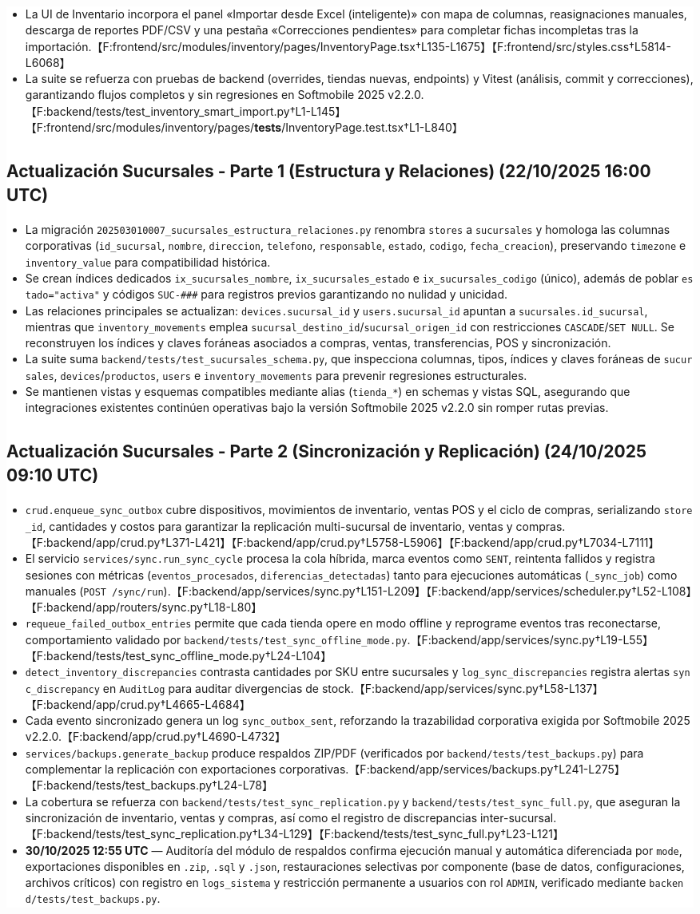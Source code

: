 - La UI de Inventario incorpora el panel «Importar desde Excel (inteligente)» con mapa de columnas, reasignaciones manuales, descarga de reportes PDF/CSV y una pestaña «Correcciones pendientes» para completar fichas incompletas tras la importación.【F:frontend/src/modules/inventory/pages/InventoryPage.tsx†L135-L1675】【F:frontend/src/styles.css†L5814-L6068】
- La suite se refuerza con pruebas de backend (overrides, tiendas nuevas, endpoints) y Vitest (análisis, commit y correcciones), garantizando flujos completos y sin regresiones en Softmobile 2025 v2.2.0.【F:backend/tests/test_inventory_smart_import.py†L1-L145】【F:frontend/src/modules/inventory/pages/__tests__/InventoryPage.test.tsx†L1-L840】

## Actualización Sucursales - Parte 1 (Estructura y Relaciones) (22/10/2025 16:00 UTC)
- La migración `202503010007_sucursales_estructura_relaciones.py` renombra `stores` a `sucursales` y homologa las columnas corporativas (`id_sucursal`, `nombre`, `direccion`, `telefono`, `responsable`, `estado`, `codigo`, `fecha_creacion`), preservando `timezone` e `inventory_value` para compatibilidad histórica.
- Se crean índices dedicados `ix_sucursales_nombre`, `ix_sucursales_estado` e `ix_sucursales_codigo` (único), además de poblar `estado="activa"` y códigos `SUC-###` para registros previos garantizando no nulidad y unicidad.
- Las relaciones principales se actualizan: `devices.sucursal_id` y `users.sucursal_id` apuntan a `sucursales.id_sucursal`, mientras que `inventory_movements` emplea `sucursal_destino_id`/`sucursal_origen_id` con restricciones `CASCADE`/`SET NULL`. Se reconstruyen los índices y claves foráneas asociados a compras, ventas, transferencias, POS y sincronización.
- La suite suma `backend/tests/test_sucursales_schema.py`, que inspecciona columnas, tipos, índices y claves foráneas de `sucursales`, `devices`/`productos`, `users` e `inventory_movements` para prevenir regresiones estructurales.
- Se mantienen vistas y esquemas compatibles mediante alias (`tienda_*`) en schemas y vistas SQL, asegurando que integraciones existentes continúen operativas bajo la versión Softmobile 2025 v2.2.0 sin romper rutas previas.

## Actualización Sucursales - Parte 2 (Sincronización y Replicación) (24/10/2025 09:10 UTC)
- `crud.enqueue_sync_outbox` cubre dispositivos, movimientos de inventario, ventas POS y el ciclo de compras, serializando `store_id`, cantidades y costos para garantizar la replicación multi-sucursal de inventario, ventas y compras.【F:backend/app/crud.py†L371-L421】【F:backend/app/crud.py†L5758-L5906】【F:backend/app/crud.py†L7034-L7111】
- El servicio `services/sync.run_sync_cycle` procesa la cola híbrida, marca eventos como `SENT`, reintenta fallidos y registra sesiones con métricas (`eventos_procesados`, `diferencias_detectadas`) tanto para ejecuciones automáticas (`_sync_job`) como manuales (`POST /sync/run`).【F:backend/app/services/sync.py†L151-L209】【F:backend/app/services/scheduler.py†L52-L108】【F:backend/app/routers/sync.py†L18-L80】
- `requeue_failed_outbox_entries` permite que cada tienda opere en modo offline y reprograme eventos tras reconectarse, comportamiento validado por `backend/tests/test_sync_offline_mode.py`.【F:backend/app/services/sync.py†L19-L55】【F:backend/tests/test_sync_offline_mode.py†L24-L104】
- `detect_inventory_discrepancies` contrasta cantidades por SKU entre sucursales y `log_sync_discrepancies` registra alertas `sync_discrepancy` en `AuditLog` para auditar divergencias de stock.【F:backend/app/services/sync.py†L58-L137】【F:backend/app/crud.py†L4665-L4684】
- Cada evento sincronizado genera un log `sync_outbox_sent`, reforzando la trazabilidad corporativa exigida por Softmobile 2025 v2.2.0.【F:backend/app/crud.py†L4690-L4732】
- `services/backups.generate_backup` produce respaldos ZIP/PDF (verificados por `backend/tests/test_backups.py`) para complementar la replicación con exportaciones corporativas.【F:backend/app/services/backups.py†L241-L275】【F:backend/tests/test_backups.py†L24-L78】
- La cobertura se refuerza con `backend/tests/test_sync_replication.py` y `backend/tests/test_sync_full.py`, que aseguran la sincronización de inventario, ventas y compras, así como el registro de discrepancias inter-sucursal.【F:backend/tests/test_sync_replication.py†L34-L129】【F:backend/tests/test_sync_full.py†L23-L121】
- **30/10/2025 12:55 UTC** — Auditoría del módulo de respaldos confirma ejecución manual y automática diferenciada por `mode`, exportaciones disponibles en `.zip`, `.sql` y `.json`, restauraciones selectivas por componente (base de datos, configuraciones, archivos críticos) con registro en `logs_sistema` y restricción permanente a usuarios con rol `ADMIN`, verificado mediante `backend/tests/test_backups.py`.
